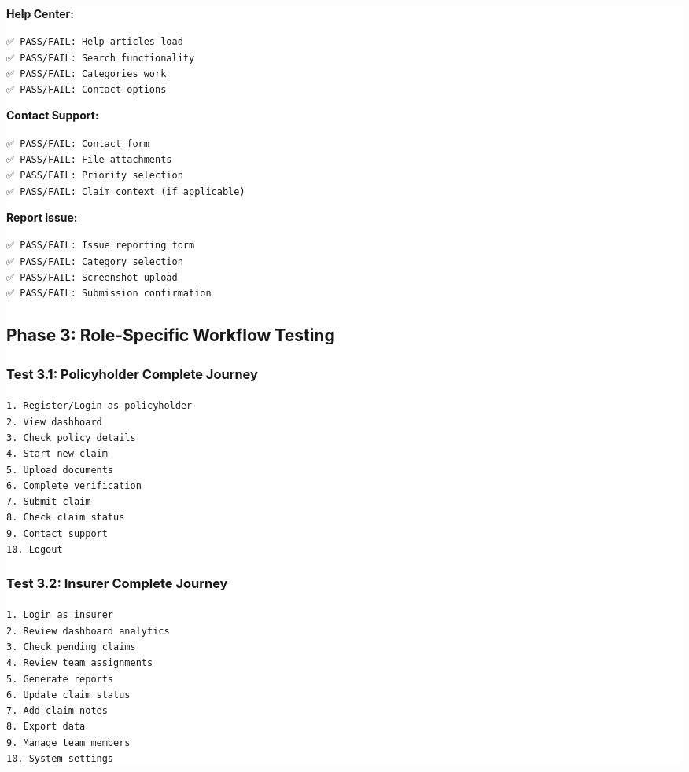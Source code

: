 **Help Center:**
```
✅ PASS/FAIL: Help articles load
✅ PASS/FAIL: Search functionality
✅ PASS/FAIL: Categories work
✅ PASS/FAIL: Contact options
```

**Contact Support:**
```
✅ PASS/FAIL: Contact form
✅ PASS/FAIL: File attachments
✅ PASS/FAIL: Priority selection
✅ PASS/FAIL: Claim context (if applicable)
```

**Report Issue:**
```
✅ PASS/FAIL: Issue reporting form
✅ PASS/FAIL: Category selection
✅ PASS/FAIL: Screenshot upload
✅ PASS/FAIL: Submission confirmation
```

## Phase 3: Role-Specific Workflow Testing

### Test 3.1: Policyholder Complete Journey
```
1. Register/Login as policyholder
2. View dashboard
3. Check policy details
4. Start new claim
5. Upload documents
6. Complete verification
7. Submit claim
8. Check claim status
9. Contact support
10. Logout
```

### Test 3.2: Insurer Complete Journey
```
1. Login as insurer
2. Review dashboard analytics
3. Check pending claims
4. Review team assignments
5. Generate reports
6. Update claim status
7. Add claim notes
8. Export data
9. Manage team members
10. System settings
```
